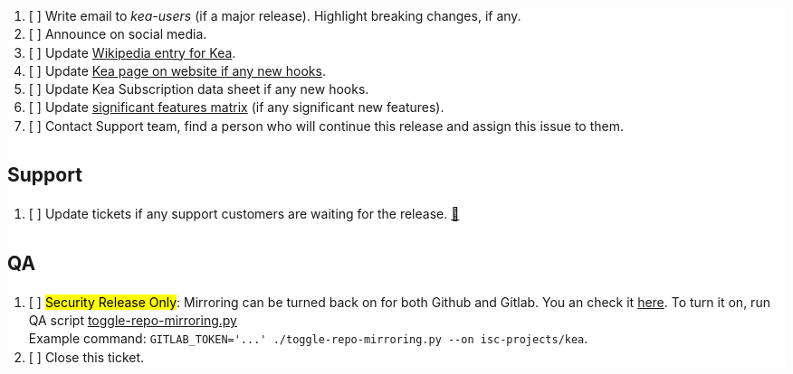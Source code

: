 1. [ ] Write email to _kea-users_ (if a major release). Highlight breaking changes, if any.
1. [ ] Announce on social media.
1. [ ] Update [Wikipedia entry for Kea](https://en.wikipedia.org/wiki/Kea\_(software)).
1. [ ] Update [Kea page on website if any new hooks](https://www.isc.org/kea/).
1. [ ] Update Kea Subscription data sheet if any new hooks.
1. [ ] Update [significant features matrix](https://kb.isc.org/docs/en/aa-01615) (if any significant new features).
1. [ ] Contact Support team, find a person who will continue this release and assign this issue to them.

## Support

1. [ ] Update tickets if any support customers are waiting for the release. [:link:](https://wiki.isc.org/bin/view/Main/KeaReleaseSupportUpdateTix)

## QA

1. [ ] <mark>Security Release Only</mark>: Mirroring can be turned back on for both Github and Gitlab. You an check it [here](https://gitlab.isc.org/isc-projects/kea/-/settings/repository#js-push-remote-settings). To turn it on, run QA script [toggle-repo-mirroring.py](https://gitlab.isc.org/isc-private/qa-dhcp/-/blob/master/kea/build/update-code-for-release.py) \
   Example command: `GITLAB_TOKEN='...' ./toggle-repo-mirroring.py --on isc-projects/kea`.
1. [ ] Close this ticket.
